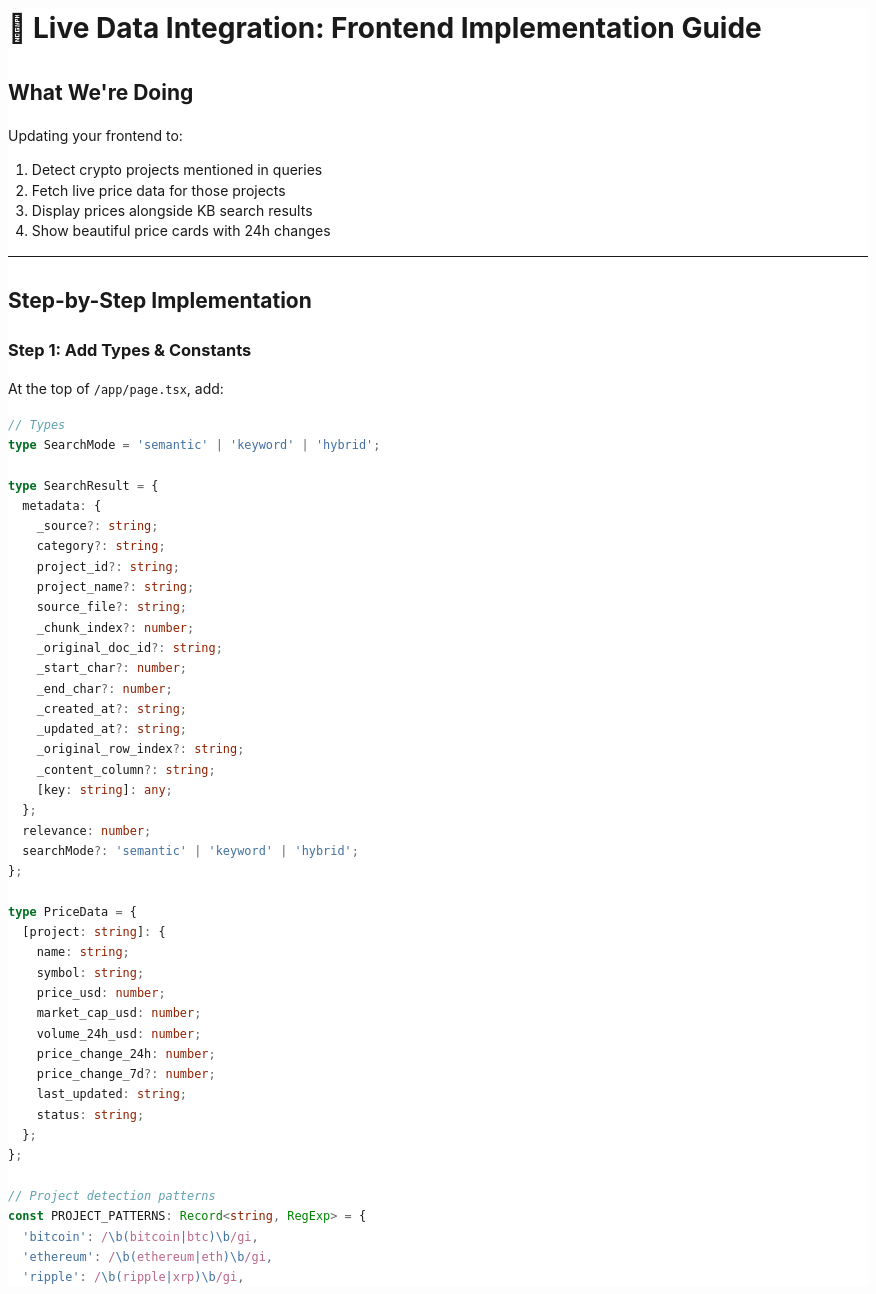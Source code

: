 # 🎨 Live Data Integration: Frontend Implementation Guide

## What We're Doing

Updating your frontend to:
1. Detect crypto projects mentioned in queries
2. Fetch live price data for those projects
3. Display prices alongside KB search results
4. Show beautiful price cards with 24h changes

---

## Step-by-Step Implementation

### Step 1: Add Types & Constants

At the top of `/app/page.tsx`, add:

```typescript
// Types
type SearchMode = 'semantic' | 'keyword' | 'hybrid';

type SearchResult = {
  metadata: {
    _source?: string;
    category?: string;
    project_id?: string;
    project_name?: string;
    source_file?: string;
    _chunk_index?: number;
    _original_doc_id?: string;
    _start_char?: number;
    _end_char?: number;
    _created_at?: string;
    _updated_at?: string;
    _original_row_index?: string;
    _content_column?: string;
    [key: string]: any;
  };
  relevance: number;
  searchMode?: 'semantic' | 'keyword' | 'hybrid';
};

type PriceData = {
  [project: string]: {
    name: string;
    symbol: string;
    price_usd: number;
    market_cap_usd: number;
    volume_24h_usd: number;
    price_change_24h: number;
    price_change_7d?: number;
    last_updated: string;
    status: string;
  };
};

// Project detection patterns
const PROJECT_PATTERNS: Record<string, RegExp> = {
  'bitcoin': /\b(bitcoin|btc)\b/gi,
  'ethereum': /\b(ethereum|eth)\b/gi,
  'ripple': /\b(ripple|xrp)\b/gi,
```